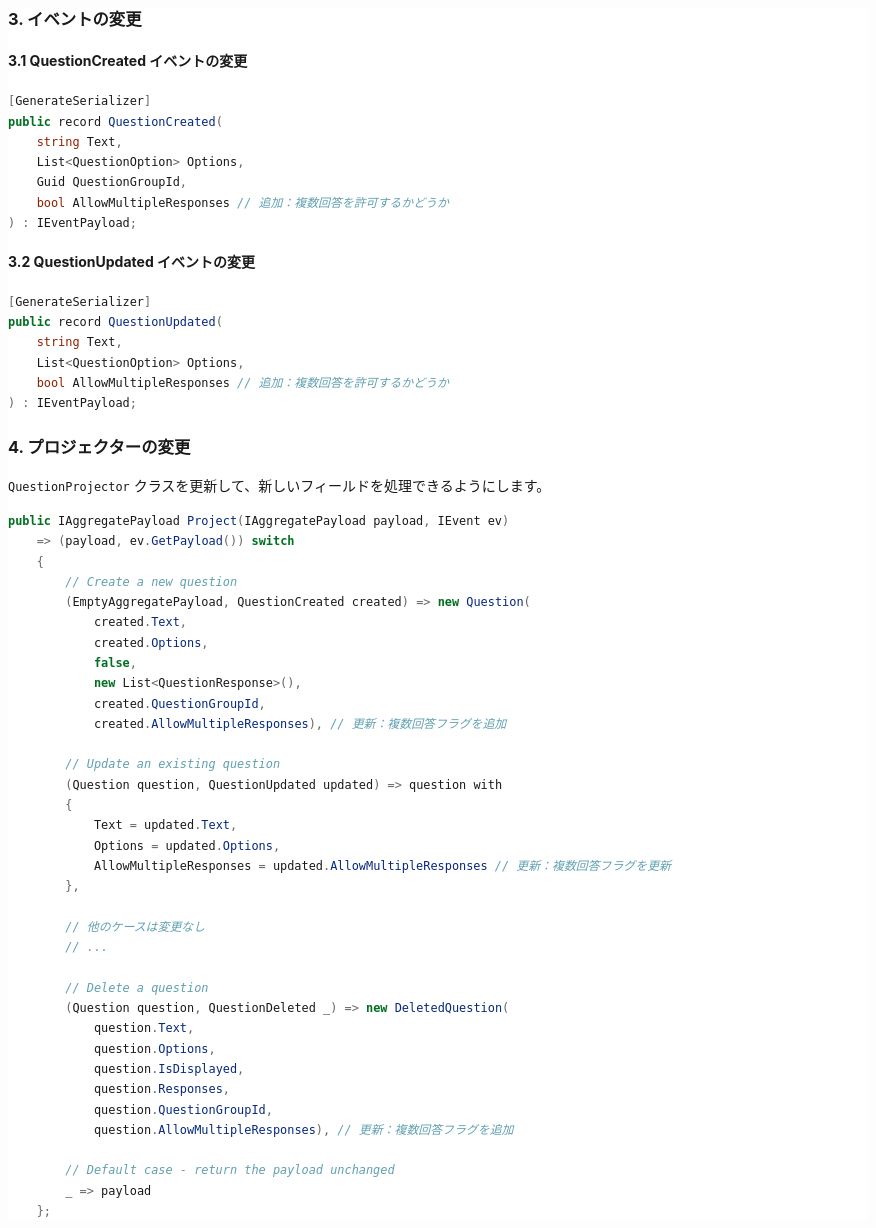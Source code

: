 ### 3. イベントの変更

#### 3.1 QuestionCreated イベントの変更

```csharp
[GenerateSerializer]
public record QuestionCreated(
    string Text,
    List<QuestionOption> Options,
    Guid QuestionGroupId,
    bool AllowMultipleResponses // 追加：複数回答を許可するかどうか
) : IEventPayload;
```

#### 3.2 QuestionUpdated イベントの変更

```csharp
[GenerateSerializer]
public record QuestionUpdated(
    string Text,
    List<QuestionOption> Options,
    bool AllowMultipleResponses // 追加：複数回答を許可するかどうか
) : IEventPayload;
```

### 4. プロジェクターの変更

`QuestionProjector` クラスを更新して、新しいフィールドを処理できるようにします。

```csharp
public IAggregatePayload Project(IAggregatePayload payload, IEvent ev)
    => (payload, ev.GetPayload()) switch
    {
        // Create a new question
        (EmptyAggregatePayload, QuestionCreated created) => new Question(
            created.Text,
            created.Options,
            false,
            new List<QuestionResponse>(),
            created.QuestionGroupId,
            created.AllowMultipleResponses), // 更新：複数回答フラグを追加
        
        // Update an existing question
        (Question question, QuestionUpdated updated) => question with
        {
            Text = updated.Text,
            Options = updated.Options,
            AllowMultipleResponses = updated.AllowMultipleResponses // 更新：複数回答フラグを更新
        },
        
        // 他のケースは変更なし
        // ...
        
        // Delete a question
        (Question question, QuestionDeleted _) => new DeletedQuestion(
            question.Text,
            question.Options,
            question.IsDisplayed,
            question.Responses,
            question.QuestionGroupId,
            question.AllowMultipleResponses), // 更新：複数回答フラグを追加
        
        // Default case - return the payload unchanged
        _ => payload
    };
```
